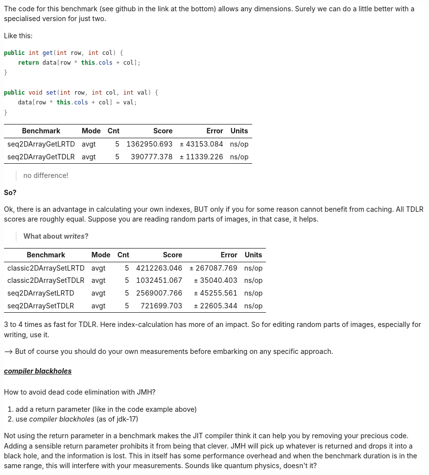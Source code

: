 >

The code for this benchmark (see github in the link at the bottom) allows any dimensions. Surely we can do a little better with a specialised version for just two.

Like this:
```java
public int get(int row, int col) {
    return data[row * this.cols + col];
}

public void set(int row, int col, int val) {
    data[row * this.cols + col] = val;
}
```

   Benchmark     | Mode  | Cnt  |  Score     |   Error    |  Units
-----------------|-------|-----:|-----------:|-----------:|---------
seq2DArrayGetLRTD   | avgt |   5 | 1362950.693 |±   43153.084 | ns/op
seq2DArrayGetTDLR   | avgt |   5 |  390777.378 |±   11339.226 | ns/op

>

>no difference!

**So?**

Ok, there is an advantage in calculating your own indexes, BUT only if you for some reason cannot benefit from caching. All TDLR scores are roughly equal. Suppose you are reading random parts of images, in that case, it helps.

>**What about _writes_?**

   Benchmark     | Mode  | Cnt  |    Score       |     Error     |  Units
-----------------|-------|-----:|---------------:|--------------:|---------
classic2DArraySetLRTD | avgt | 5 | 4212263.046 |± 267087.769 | ns/op
classic2DArraySetTDLR | avgt | 5 | 1032451.067 |±  35040.403 | ns/op
seq2DArraySetLRTD   | avgt | 5 | 2569007.766 |±  45255.561 | ns/op
seq2DArraySetTDLR   | avgt | 5 |  721699.703 |±  22605.344 | ns/op

>

3 to 4 times as fast for TDLR. Here index-calculation has more of an impact. So for editing random parts of images, especially for writing, use it. 

--> But of course you should do your own measurements before embarking on any specific approach.

##### _[compiler blackholes](https://shipilev.net/jvm/anatomy-quarks/27-compiler-blackholes/)_

How to avoid dead code elimination with JMH?

1. add a return parameter (like in the code example above)
2. use _compiler blackholes_ (as of jdk-17)

Not using the return parameter in a benchmark makes the JIT compiler think it can help you by removing your precious code. Adding a sensible return parameter prohibits it from being that clever.
JMH will pick up whatever is returned and drops it into a black hole, and the information is lost. This in itself has some performance overhead and when the benchmark duration is in the same range, this will interfere with your measurements. Sounds like quantum physics, doesn't it?
